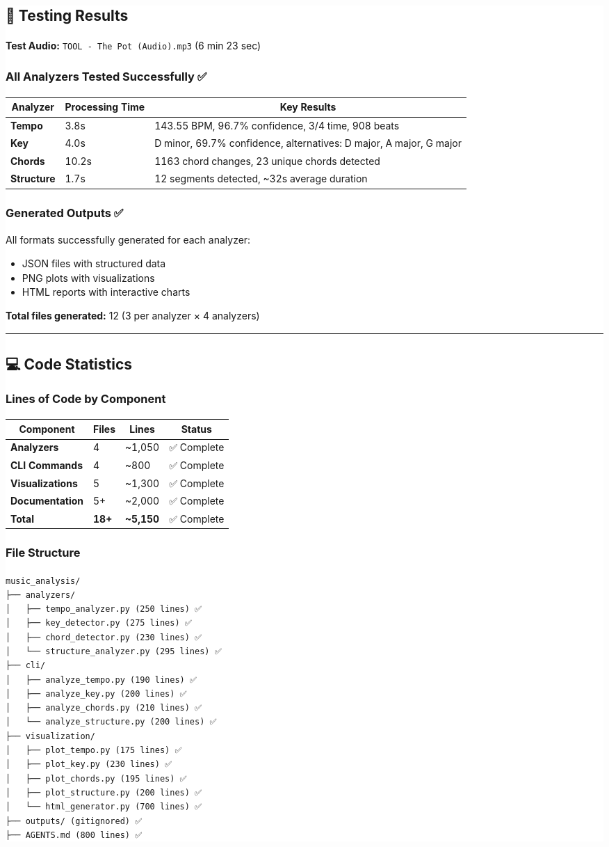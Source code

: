 ## 🧪 Testing Results

**Test Audio:** `TOOL - The Pot (Audio).mp3` (6 min 23 sec)

### All Analyzers Tested Successfully ✅

| Analyzer | Processing Time | Key Results |
|----------|----------------|-------------|
| **Tempo** | 3.8s | 143.55 BPM, 96.7% confidence, 3/4 time, 908 beats |
| **Key** | 4.0s | D minor, 69.7% confidence, alternatives: D major, A major, G major |
| **Chords** | 10.2s | 1163 chord changes, 23 unique chords detected |
| **Structure** | 1.7s | 12 segments detected, ~32s average duration |

### Generated Outputs ✅

All formats successfully generated for each analyzer:
- JSON files with structured data
- PNG plots with visualizations
- HTML reports with interactive charts

**Total files generated:** 12 (3 per analyzer × 4 analyzers)

---

## 💻 Code Statistics

### Lines of Code by Component

| Component | Files | Lines | Status |
|-----------|-------|-------|--------|
| **Analyzers** | 4 | ~1,050 | ✅ Complete |
| **CLI Commands** | 4 | ~800 | ✅ Complete |
| **Visualizations** | 5 | ~1,300 | ✅ Complete |
| **Documentation** | 5+ | ~2,000 | ✅ Complete |
| **Total** | **18+** | **~5,150** | ✅ Complete |

### File Structure

```
music_analysis/
├── analyzers/
│   ├── tempo_analyzer.py (250 lines) ✅
│   ├── key_detector.py (275 lines) ✅
│   ├── chord_detector.py (230 lines) ✅
│   └── structure_analyzer.py (295 lines) ✅
├── cli/
│   ├── analyze_tempo.py (190 lines) ✅
│   ├── analyze_key.py (200 lines) ✅
│   ├── analyze_chords.py (210 lines) ✅
│   └── analyze_structure.py (200 lines) ✅
├── visualization/
│   ├── plot_tempo.py (175 lines) ✅
│   ├── plot_key.py (230 lines) ✅
│   ├── plot_chords.py (195 lines) ✅
│   ├── plot_structure.py (200 lines) ✅
│   └── html_generator.py (700 lines) ✅
├── outputs/ (gitignored) ✅
├── AGENTS.md (800 lines) ✅
```